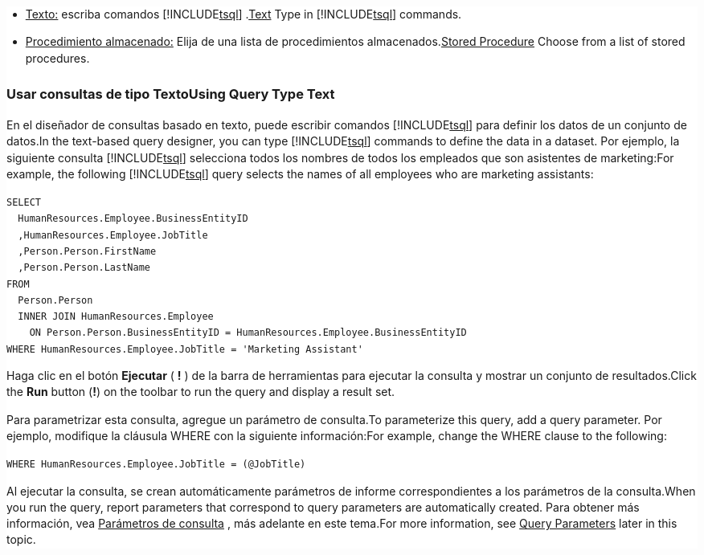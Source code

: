 -   <span data-ttu-id="2503f-146">[Texto:](#QueryText) escriba comandos [!INCLUDE[tsql](../../includes/tsql-md.md)] .</span><span class="sxs-lookup"><span data-stu-id="2503f-146">[Text](#QueryText) Type in [!INCLUDE[tsql](../../includes/tsql-md.md)] commands.</span></span>  
  
-   <span data-ttu-id="2503f-147">[Procedimiento almacenado:](#QueryStoredProcedure) Elija de una lista de procedimientos almacenados.</span><span class="sxs-lookup"><span data-stu-id="2503f-147">[Stored Procedure](#QueryStoredProcedure) Choose from a list of stored procedures.</span></span>  
  
###  <a name="using-query-type-text"></a><a name="QueryText"></a> <span data-ttu-id="2503f-148">Usar consultas de tipo Texto</span><span class="sxs-lookup"><span data-stu-id="2503f-148">Using Query Type Text</span></span>  
 <span data-ttu-id="2503f-149">En el diseñador de consultas basado en texto, puede escribir comandos [!INCLUDE[tsql](../../includes/tsql-md.md)] para definir los datos de un conjunto de datos.</span><span class="sxs-lookup"><span data-stu-id="2503f-149">In the text-based query designer, you can type [!INCLUDE[tsql](../../includes/tsql-md.md)] commands to define the data in a dataset.</span></span> <span data-ttu-id="2503f-150">Por ejemplo, la siguiente consulta [!INCLUDE[tsql](../../includes/tsql-md.md)] selecciona todos los nombres de todos los empleados que son asistentes de marketing:</span><span class="sxs-lookup"><span data-stu-id="2503f-150">For example, the following [!INCLUDE[tsql](../../includes/tsql-md.md)] query selects the names of all employees who are marketing assistants:</span></span>  
  
```  
SELECT  
  HumanResources.Employee.BusinessEntityID  
  ,HumanResources.Employee.JobTitle  
  ,Person.Person.FirstName  
  ,Person.Person.LastName  
FROM  
  Person.Person  
  INNER JOIN HumanResources.Employee  
    ON Person.Person.BusinessEntityID = HumanResources.Employee.BusinessEntityID  
WHERE HumanResources.Employee.JobTitle = 'Marketing Assistant'   
```  
  
 <span data-ttu-id="2503f-151">Haga clic en el botón **Ejecutar** ( **!** ) de la barra de herramientas para ejecutar la consulta y mostrar un conjunto de resultados.</span><span class="sxs-lookup"><span data-stu-id="2503f-151">Click the **Run** button (**!**) on the toolbar to run the query and display a result set.</span></span>  
  
 <span data-ttu-id="2503f-152">Para parametrizar esta consulta, agregue un parámetro de consulta.</span><span class="sxs-lookup"><span data-stu-id="2503f-152">To parameterize this query, add a query parameter.</span></span> <span data-ttu-id="2503f-153">Por ejemplo, modifique la cláusula WHERE con la siguiente información:</span><span class="sxs-lookup"><span data-stu-id="2503f-153">For example, change the WHERE clause to the following:</span></span>  
  
 `WHERE HumanResources.Employee.JobTitle = (@JobTitle)`  
  
 <span data-ttu-id="2503f-154">Al ejecutar la consulta, se crean automáticamente parámetros de informe correspondientes a los parámetros de la consulta.</span><span class="sxs-lookup"><span data-stu-id="2503f-154">When you run the query, report parameters that correspond to query parameters are automatically created.</span></span> <span data-ttu-id="2503f-155">Para obtener más información, vea [Parámetros de consulta](#Parameters) , más adelante en este tema.</span><span class="sxs-lookup"><span data-stu-id="2503f-155">For more information, see [Query Parameters](#Parameters) later in this topic.</span></span>  
  